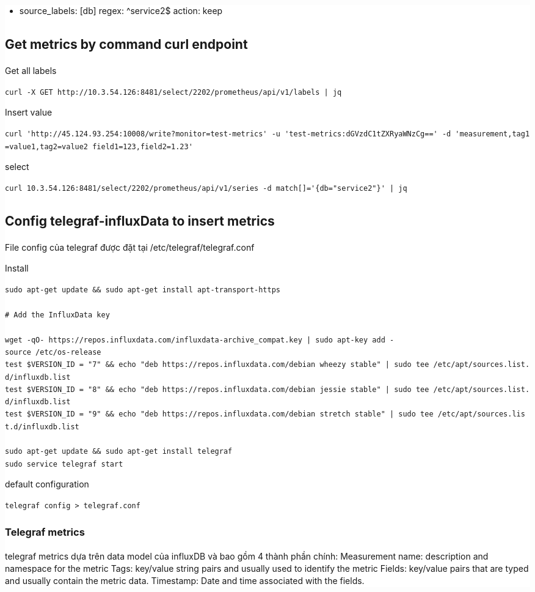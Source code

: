 - source_labels: [db]
  regex: ^service2$
  action: keep


## Get metrics by command curl endpoint

Get all labels
```
curl -X GET http://10.3.54.126:8481/select/2202/prometheus/api/v1/labels | jq
```

Insert value
```
curl 'http://45.124.93.254:10008/write?monitor=test-metrics' -u 'test-metrics:dGVzdC1tZXRyaWNzCg==' -d 'measurement,tag1=value1,tag2=value2 field1=123,field2=1.23'
```

select 
```
curl 10.3.54.126:8481/select/2202/prometheus/api/v1/series -d match[]='{db="service2"}' | jq
```

## Config telegraf-influxData to insert metrics
File config của telegraf được đặt tại /etc/telegraf/telegraf.conf

Install
```
sudo apt-get update && sudo apt-get install apt-transport-https

# Add the InfluxData key

wget -qO- https://repos.influxdata.com/influxdata-archive_compat.key | sudo apt-key add -
source /etc/os-release
test $VERSION_ID = "7" && echo "deb https://repos.influxdata.com/debian wheezy stable" | sudo tee /etc/apt/sources.list.d/influxdb.list
test $VERSION_ID = "8" && echo "deb https://repos.influxdata.com/debian jessie stable" | sudo tee /etc/apt/sources.list.d/influxdb.list
test $VERSION_ID = "9" && echo "deb https://repos.influxdata.com/debian stretch stable" | sudo tee /etc/apt/sources.list.d/influxdb.list

sudo apt-get update && sudo apt-get install telegraf
sudo service telegraf start
```

default configuration
```
telegraf config > telegraf.conf
```

### Telegraf metrics
telegraf metrics dựa trên data model của influxDB và bao gồm 4 thành phần chính:
    Measurement name: description and namespace for the metric
    Tags: key/value string pairs and usually used to identify the metric
    Fields: key/value pairs that are typed and usually contain the metric data.
    Timestamp: Date and time associated with the fields.
